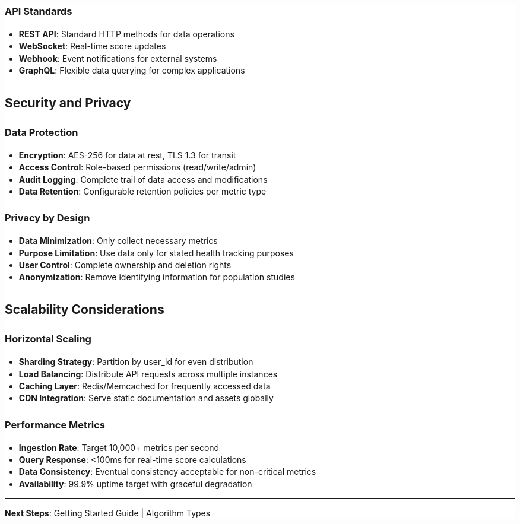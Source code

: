 ### API Standards

- **REST API**: Standard HTTP methods for data operations
- **WebSocket**: Real-time score updates
- **Webhook**: Event notifications for external systems
- **GraphQL**: Flexible data querying for complex applications

## Security and Privacy

### Data Protection

- **Encryption**: AES-256 for data at rest, TLS 1.3 for transit
- **Access Control**: Role-based permissions (read/write/admin)
- **Audit Logging**: Complete trail of data access and modifications
- **Data Retention**: Configurable retention policies per metric type

### Privacy by Design

- **Data Minimization**: Only collect necessary metrics
- **Purpose Limitation**: Use data only for stated health tracking purposes
- **User Control**: Complete ownership and deletion rights
- **Anonymization**: Remove identifying information for population studies

## Scalability Considerations

### Horizontal Scaling

- **Sharding Strategy**: Partition by user_id for even distribution
- **Load Balancing**: Distribute API requests across multiple instances
- **Caching Layer**: Redis/Memcached for frequently accessed data
- **CDN Integration**: Serve static documentation and assets globally

### Performance Metrics

- **Ingestion Rate**: Target 10,000+ metrics per second
- **Query Response**: <100ms for real-time score calculations
- **Data Consistency**: Eventual consistency acceptable for non-critical metrics
- **Availability**: 99.9% uptime target with graceful degradation

---

**Next Steps**: [Getting Started Guide](getting-started.md) | [Algorithm Types](../../algorithms/algorithm-types.md)